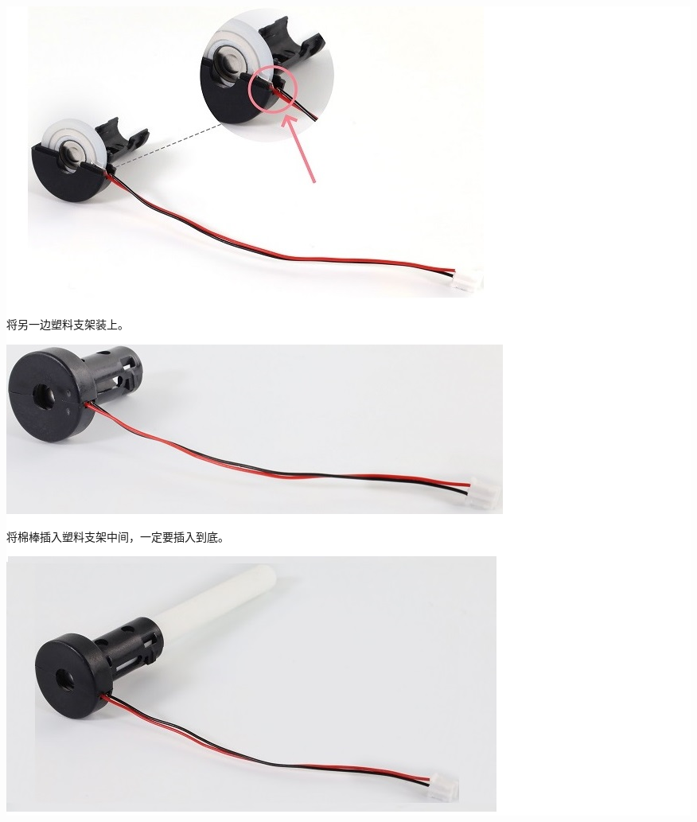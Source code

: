 ![Img](./media/AB05.jpg)

将另一边塑料支架装上。

![Img](./media/AB06.jpg)

将棉棒插入塑料支架中间，一定要插入到底。

![Img](./media/AB07.jpg)
